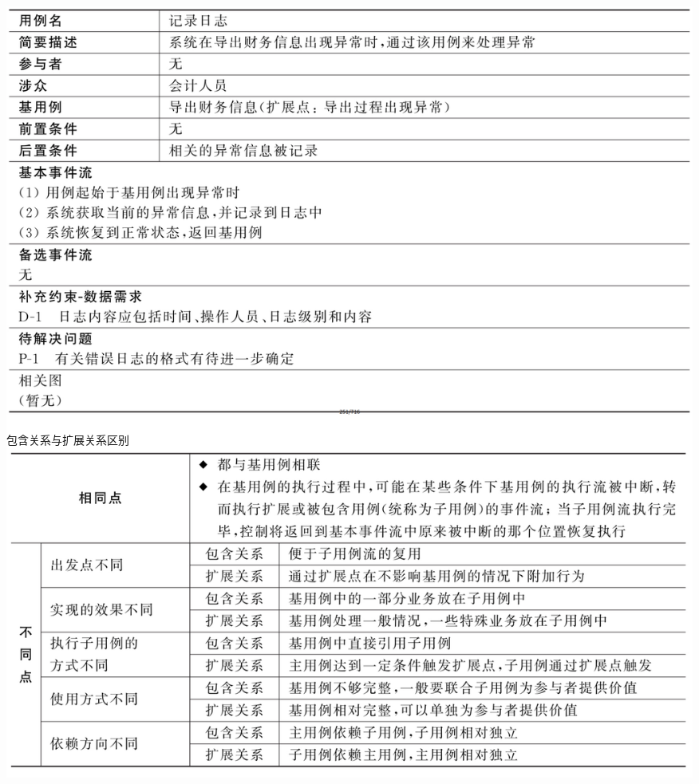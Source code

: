 ![](../../assets/images/2021-03-20-21-03-44.png)

包含关系与扩展关系区别
![](../../assets/images/2021-03-20-21-05-06.png)
